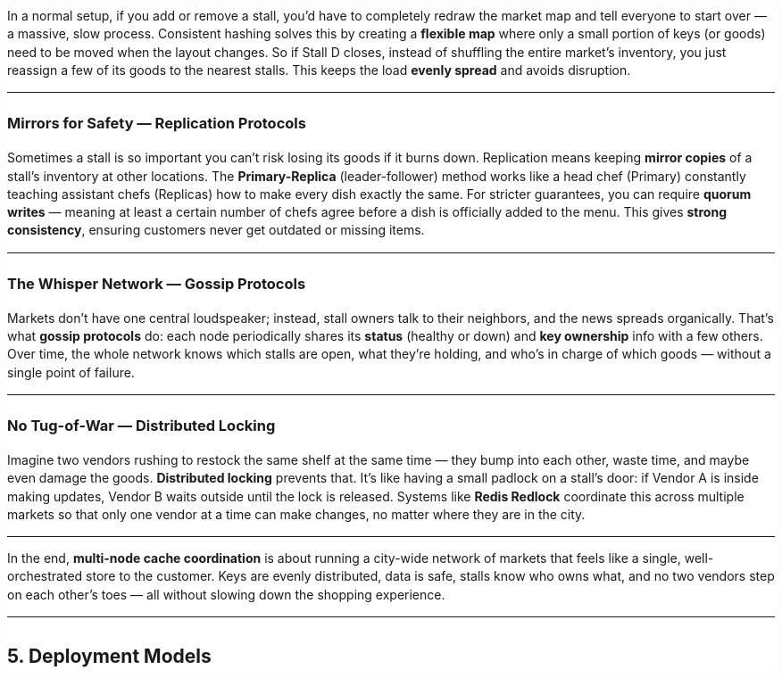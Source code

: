 In a normal setup, if you add or remove a stall, you’d have to completely redraw the market map and tell everyone to start over — a massive, slow process.
Consistent hashing solves this by creating a **flexible map** where only a small portion of keys (or goods) need to be moved when the layout changes.
So if Stall D closes, instead of shuffling the entire market’s inventory, you just reassign a few of its goods to the nearest stalls.
This keeps the load **evenly spread** and avoids disruption.

---

### **Mirrors for Safety — Replication Protocols**

Sometimes a stall is so important you can’t risk losing its goods if it burns down.
Replication means keeping **mirror copies** of a stall’s inventory at other locations.
The **Primary-Replica** (leader-follower) method works like a head chef (Primary) constantly teaching assistant chefs (Replicas) how to make every dish exactly the same.
For stricter guarantees, you can require **quorum writes** — meaning at least a certain number of chefs agree before a dish is officially added to the menu.
This gives **strong consistency**, ensuring customers never get outdated or missing items.

---

### **The Whisper Network — Gossip Protocols**

Markets don’t have one central loudspeaker; instead, stall owners talk to their neighbors, and the news spreads organically.
That’s what **gossip protocols** do: each node periodically shares its **status** (healthy or down) and **key ownership** info with a few others.
Over time, the whole network knows which stalls are open, what they’re holding, and who’s in charge of which goods — without a single point of failure.

---

### **No Tug-of-War — Distributed Locking**

Imagine two vendors rushing to restock the same shelf at the same time — they bump into each other, waste time, and maybe even damage the goods.
**Distributed locking** prevents that.
It’s like having a small padlock on a stall’s door: if Vendor A is inside making updates, Vendor B waits outside until the lock is released.
Systems like **Redis Redlock** coordinate this across multiple markets so that only one vendor at a time can make changes, no matter where they are in the city.

---

In the end, **multi-node cache coordination** is about running a city-wide network of markets that feels like a single, well-orchestrated store to the customer.
Keys are evenly distributed, data is safe, stalls know who owns what, and no two vendors step on each other’s toes — all without slowing down the shopping experience.

---

## **5. Deployment Models**
